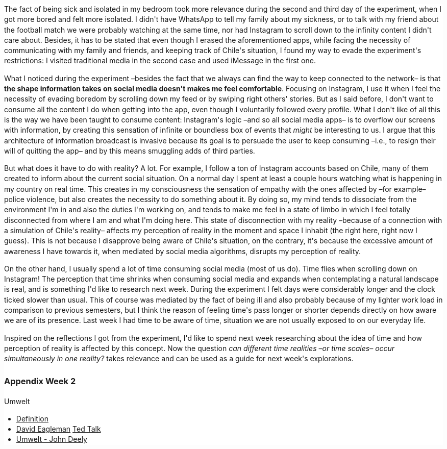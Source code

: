 The fact of being sick and isolated in my bedroom took more relevance during the second and third day of the experiment, when I got more bored and felt more isolated. I didn't have WhatsApp to tell my family about my sickness, or to talk with my friend about the football match we were probably watching at the same time, nor had Instagram to scroll down to the infinity content I didn't care about. Besides, it has to be stated that even though I erased the aforementioned apps, while facing the necessity of communicating with my family and friends, and keeping track of Chile's situation, I found my way to evade the experiment's restrictions: I visited traditional media in the second case and used iMessage in the first one.

What I noticed during the experiment –besides the fact that we always can find the way to keep connected to the network– is that **the shape information takes on social media doesn't makes me feel comfortable**. Focusing on Instagram, I use it when I feel the necessity of evading boredom by scrolling down my feed or by swiping right others' stories. But as I said before, I don't want to consume all the content I do when getting into the app, even though I voluntarily followed every profile. What I don't like of all this is the way we have been taught to consume content: Instagram's logic –and so all social media apps– is to overflow our screens with information, by creating this sensation of infinite or boundless box of events that *might* be interesting to us. I argue that this architecture of information broadcast is invasive because its goal is to persuade the user to keep consuming –i.e., to resign their will of quitting the app– and by this means smuggling adds of third parties.

But what does it have to do with reality? A lot. For example, I follow a ton of Instagram accounts based on Chile, many of them created to inform about the current social situation. On a normal day I spent at least a couple hours watching what is happening in my country on real time. This creates in my consciousness the sensation of empathy with the ones affected by –for example– police violence, but also creates the necessity to do something about it. By doing so, my mind tends to dissociate from the environment I'm in and also the duties I'm working on, and tends to make me feel in a state of limbo in which I feel totally disconnected from where I am and what I'm doing here. This state of disconnection with my reality –because of a connection with a simulation of Chile's reality– affects my perception of reality in the moment and space I inhabit (the right here, right now I guess). This is not because I disapprove being aware of Chile's situation, on the contrary, it's because the excessive amount of awareness I have towards it, when mediated by social media algorithms, disrupts my perception of reality.

On the other hand, I usually spend a lot of time consuming social media (most of us do). Time flies when scrolling down on Instagram! The perception that time shrinks when consuming social media and expands when contemplating a natural landscape is real, and is something I'd like to research next week. During the experiment I felt days were considerably longer and the clock ticked slower than usual. This of course was mediated by the fact of being ill and also probably because of my lighter work load in comparison to previous semesters, but I think the reason of feeling time's pass longer or shorter depends directly on how aware we are of its presence. Last week I had time to be aware of time, situation we are not usually exposed to on our everyday life.

Inspired on the reflections I got from the experiment, I'd like to spend next week researching about the idea of time and how perception of reality is affected by this concept. Now the question *can different time realities –or time scales– occur simultaneously in one reality?* takes relevance and can be used as a guide for next week's explorations.


### Appendix Week 2
Umwelt
  * [Definition](https://en.wikipedia.org/wiki/Umwelt)
  * [David Eagleman](https://www.eagleman.com/blog/umwelt) [Ted Talk](https://www.ted.com/talks/david_eagleman_can_we_create_new_senses_for_humans#t-1183976)
  * [Umwelt - John Deely](https://www.degruyter.com/downloadpdf/j/semi.2001.2001.issue-134/semi.2001.019/semi.2001.019.pdf)
